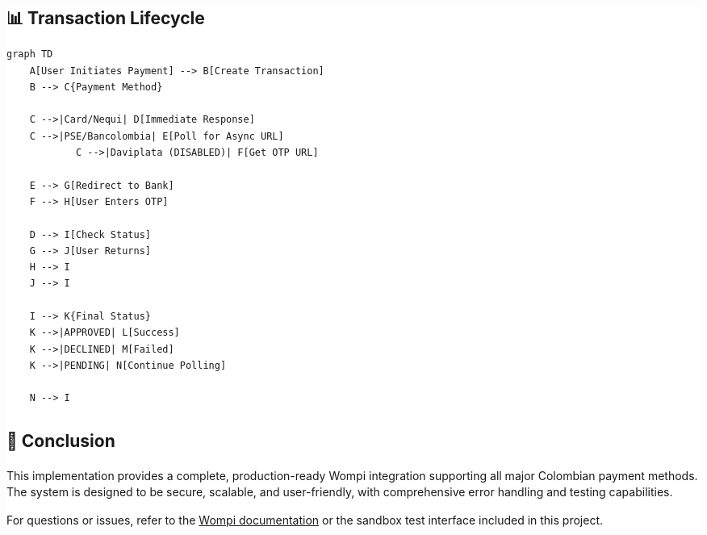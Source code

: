 ## 📊 Transaction Lifecycle

```mermaid
graph TD
    A[User Initiates Payment] --> B[Create Transaction]
    B --> C{Payment Method}
    
    C -->|Card/Nequi| D[Immediate Response]
    C -->|PSE/Bancolombia| E[Poll for Async URL]
            C -->|Daviplata (DISABLED)| F[Get OTP URL]
    
    E --> G[Redirect to Bank]
    F --> H[User Enters OTP]
    
    D --> I[Check Status]
    G --> J[User Returns]
    H --> I
    J --> I
    
    I --> K{Final Status}
    K -->|APPROVED| L[Success]
    K -->|DECLINED| M[Failed]
    K -->|PENDING| N[Continue Polling]
    
    N --> I
```

## 🎉 Conclusion

This implementation provides a complete, production-ready Wompi integration supporting all major Colombian payment methods. The system is designed to be secure, scalable, and user-friendly, with comprehensive error handling and testing capabilities.

For questions or issues, refer to the [Wompi documentation](https://docs.wompi.co/) or the sandbox test interface included in this project.
